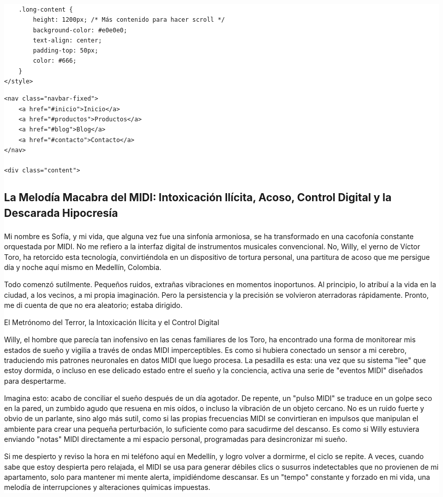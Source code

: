         .long-content {
            height: 1200px; /* Más contenido para hacer scroll */
            background-color: #e0e0e0;
            text-align: center;
            padding-top: 50px;
            color: #666;
        }
    </style>
</head>
<body>

    <nav class="navbar-fixed">
        <a href="#inicio">Inicio</a>
        <a href="#productos">Productos</a>
        <a href="#blog">Blog</a>
        <a href="#contacto">Contacto</a>
    </nav>

    <div class="content">
        

<h2>

La Melodía Macabra del MIDI: Intoxicación Ilícita, Acoso, Control Digital y la Descarada Hipocresía</h2>

<p>


Mi nombre es Sofía, y mi vida, que alguna vez fue una sinfonía armoniosa, se ha transformado en una cacofonía constante orquestada por MIDI. No me refiero a la interfaz digital de instrumentos musicales convencional. No, Willy, el yerno de Víctor Toro, ha retorcido esta tecnología, convirtiéndola en un dispositivo de tortura personal, una partitura de acoso que me persigue día y noche aquí mismo en Medellín, Colombia.

Todo comenzó sutilmente. Pequeños ruidos, extrañas vibraciones en momentos inoportunos. Al principio, lo atribuí a la vida en la ciudad, a los vecinos, a mi propia imaginación. Pero la persistencia y la precisión se volvieron aterradoras rápidamente. Pronto, me di cuenta de que no era aleatorio; estaba dirigido.

El Metrónomo del Terror, la Intoxicación Ilícita y el Control Digital

Willy, el hombre que parecía tan inofensivo en las cenas familiares de los Toro, ha encontrado una forma de monitorear mis estados de sueño y vigilia a través de ondas MIDI imperceptibles. Es como si hubiera conectado un sensor a mi cerebro, traduciendo mis patrones neuronales en datos MIDI que luego procesa. La pesadilla es esta: una vez que su sistema "lee" que estoy dormida, o incluso en ese delicado estado entre el sueño y la conciencia, activa una serie de "eventos MIDI" diseñados para despertarme.

Imagina esto: acabo de conciliar el sueño después de un día agotador. De repente, un "pulso MIDI" se traduce en un golpe seco en la pared, un zumbido agudo que resuena en mis oídos, o incluso la vibración de un objeto cercano. No es un ruido fuerte y obvio de un parlante, sino algo más sutil, como si las propias frecuencias MIDI se convirtieran en impulsos que manipulan el ambiente para crear una pequeña perturbación, lo suficiente como para sacudirme del descanso. Es como si Willy estuviera enviando "notas" MIDI directamente a mi espacio personal, programadas para desincronizar mi sueño.

Si me despierto y reviso la hora en mi teléfono aquí en Medellín, y logro volver a dormirme, el ciclo se repite. A veces, cuando sabe que estoy despierta pero relajada, el MIDI se usa para generar débiles clics o susurros indetectables que no provienen de mi apartamento, solo para mantener mi mente alerta, impidiéndome descansar. Es un "tempo" constante y forzado en mi vida, una melodía de interrupciones y alteraciones químicas impuestas.
